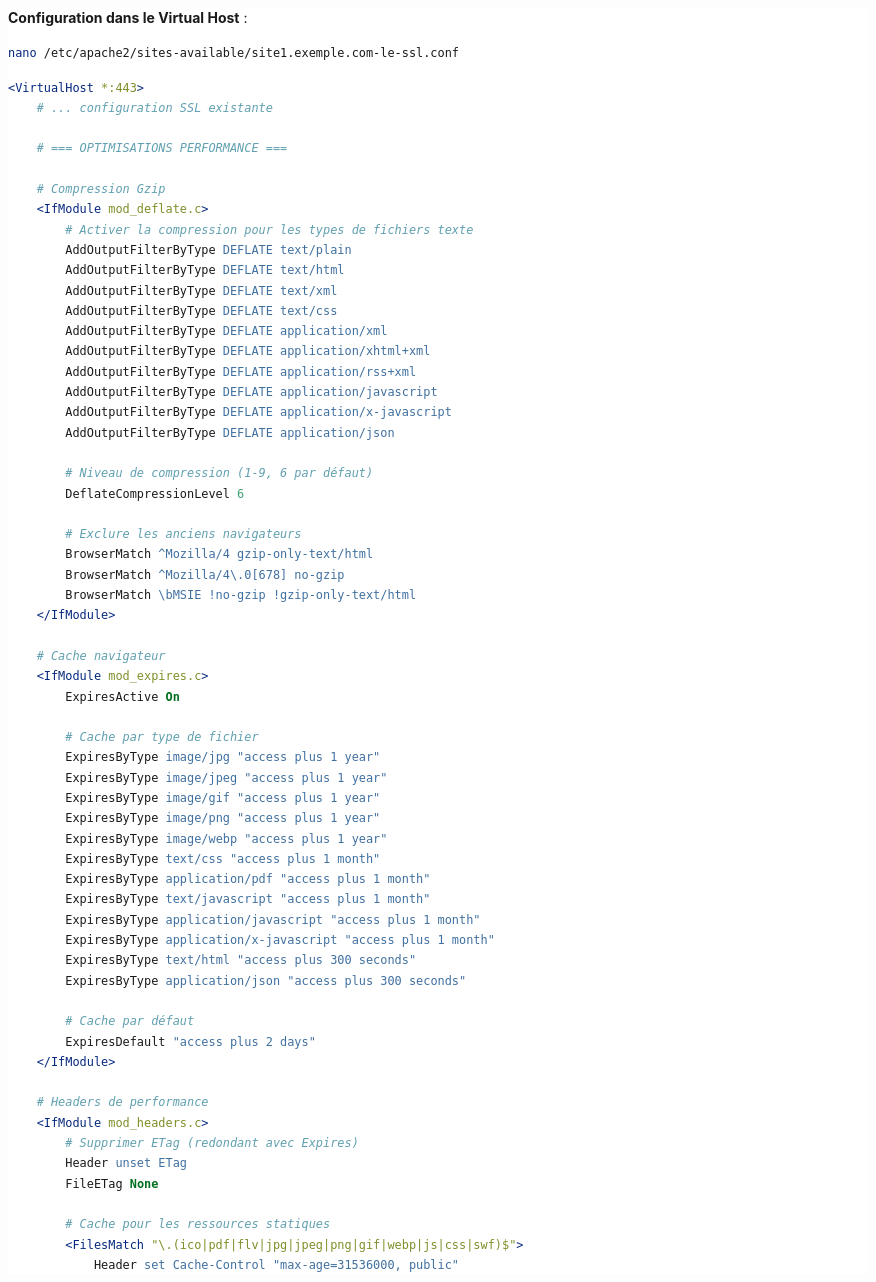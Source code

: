 **Configuration dans le Virtual Host** :
```bash
nano /etc/apache2/sites-available/site1.exemple.com-le-ssl.conf
```

```apache
<VirtualHost *:443>
    # ... configuration SSL existante

    # === OPTIMISATIONS PERFORMANCE ===

    # Compression Gzip
    <IfModule mod_deflate.c>
        # Activer la compression pour les types de fichiers texte
        AddOutputFilterByType DEFLATE text/plain
        AddOutputFilterByType DEFLATE text/html
        AddOutputFilterByType DEFLATE text/xml
        AddOutputFilterByType DEFLATE text/css
        AddOutputFilterByType DEFLATE application/xml
        AddOutputFilterByType DEFLATE application/xhtml+xml
        AddOutputFilterByType DEFLATE application/rss+xml
        AddOutputFilterByType DEFLATE application/javascript
        AddOutputFilterByType DEFLATE application/x-javascript
        AddOutputFilterByType DEFLATE application/json

        # Niveau de compression (1-9, 6 par défaut)
        DeflateCompressionLevel 6

        # Exclure les anciens navigateurs
        BrowserMatch ^Mozilla/4 gzip-only-text/html
        BrowserMatch ^Mozilla/4\.0[678] no-gzip
        BrowserMatch \bMSIE !no-gzip !gzip-only-text/html
    </IfModule>

    # Cache navigateur
    <IfModule mod_expires.c>
        ExpiresActive On

        # Cache par type de fichier
        ExpiresByType image/jpg "access plus 1 year"
        ExpiresByType image/jpeg "access plus 1 year"
        ExpiresByType image/gif "access plus 1 year"
        ExpiresByType image/png "access plus 1 year"
        ExpiresByType image/webp "access plus 1 year"
        ExpiresByType text/css "access plus 1 month"
        ExpiresByType application/pdf "access plus 1 month"
        ExpiresByType text/javascript "access plus 1 month"
        ExpiresByType application/javascript "access plus 1 month"
        ExpiresByType application/x-javascript "access plus 1 month"
        ExpiresByType text/html "access plus 300 seconds"
        ExpiresByType application/json "access plus 300 seconds"

        # Cache par défaut
        ExpiresDefault "access plus 2 days"
    </IfModule>

    # Headers de performance
    <IfModule mod_headers.c>
        # Supprimer ETag (redondant avec Expires)
        Header unset ETag
        FileETag None

        # Cache pour les ressources statiques
        <FilesMatch "\.(ico|pdf|flv|jpg|jpeg|png|gif|webp|js|css|swf)$">
            Header set Cache-Control "max-age=31536000, public"
```